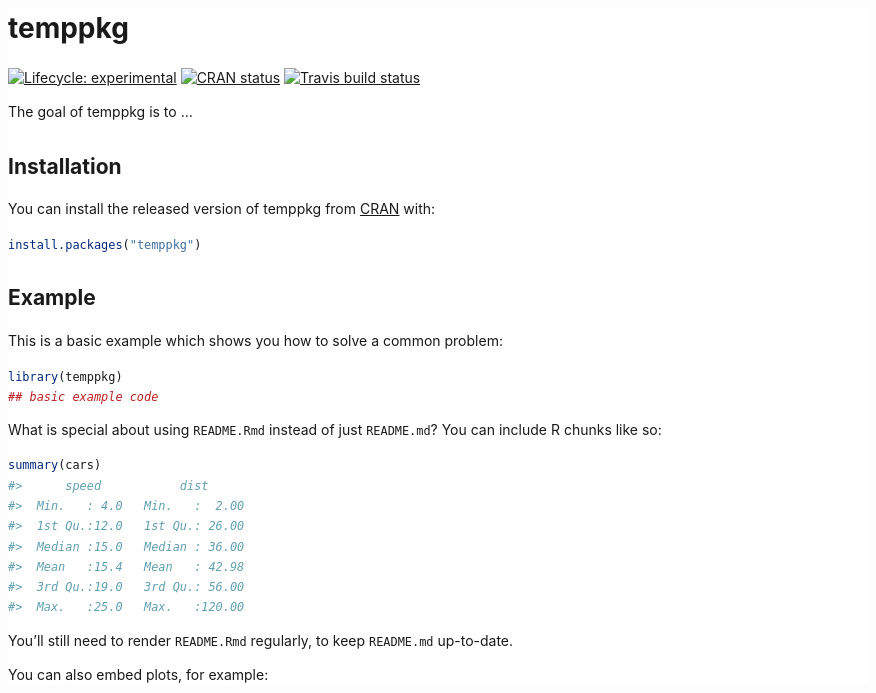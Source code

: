 


# temppkg



[![Lifecycle:
experimental](https://img.shields.io/badge/lifecycle-experimental-orange.svg)](https://www.tidyverse.org/lifecycle/#experimental)
[![CRAN
status](https://www.r-pkg.org/badges/version/temppkg)](https://CRAN.R-project.org/package=temppkg)
[![Travis build
status](https://travis-ci.org/ramnathv/temppkg.svg?branch=master)](https://travis-ci.org/ramnathv/temppkg)


The goal of temppkg is to …

## Installation

You can install the released version of temppkg from
[CRAN](https://CRAN.R-project.org) with:

``` r
install.packages("temppkg")
```

## Example

This is a basic example which shows you how to solve a common problem:

``` r
library(temppkg)
## basic example code
```

What is special about using `README.Rmd` instead of just `README.md`?
You can include R chunks like so:

``` r
summary(cars)
#>      speed           dist       
#>  Min.   : 4.0   Min.   :  2.00  
#>  1st Qu.:12.0   1st Qu.: 26.00  
#>  Median :15.0   Median : 36.00  
#>  Mean   :15.4   Mean   : 42.98  
#>  3rd Qu.:19.0   3rd Qu.: 56.00  
#>  Max.   :25.0   Max.   :120.00
```

You’ll still need to render `README.Rmd` regularly, to keep `README.md`
up-to-date.

You can also embed plots, for example:
